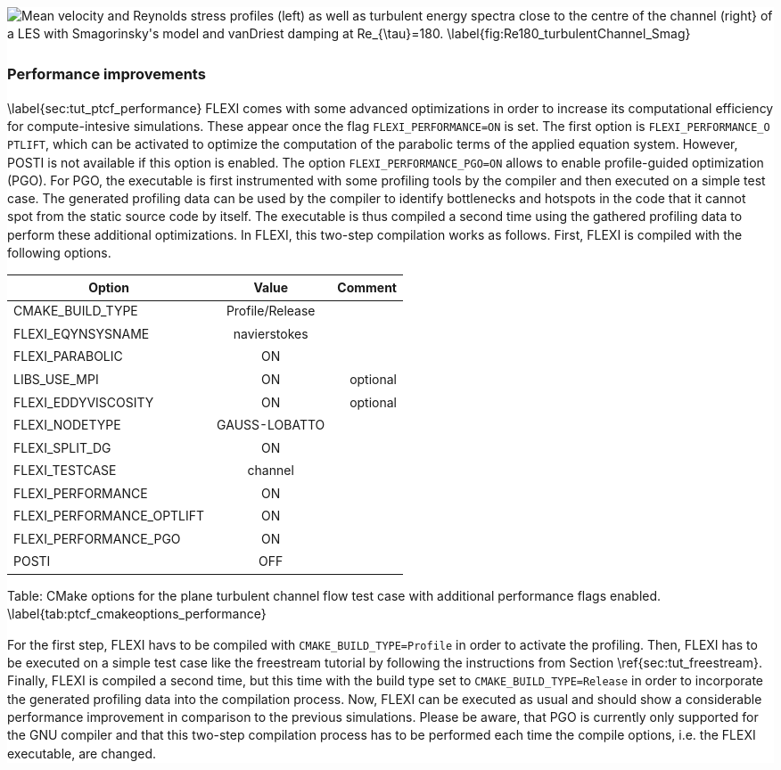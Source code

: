 ![Mean velocity and Reynolds stress profiles (left) as well as turbulent energy spectra close to the centre of the channel (right} of a LES with Smagorinsky's model and vanDriest damping at $Re_{\tau}=180$. \label{fig:Re180_turbulentChannel_Smag}](tutorials/10_planeTurbulentChannelFlow/Re180_turbulentChannel_Smag.png)

### Performance improvements
\label{sec:tut_ptcf_performance}
FLEXI comes with some advanced optimizations in order to increase its computational efficiency for compute-intesive simulations.
These appear once the flag ``FLEXI_PERFORMANCE=ON`` is set.
The first option is ``FLEXI_PERFORMANCE_OPTLIFT``, which can be activated to optimize the computation of the parabolic terms of the applied equation system.
However, POSTI is not available if this option is enabled.
The option ``FLEXI_PERFORMANCE_PGO=ON`` allows to enable profile-guided optimization (PGO).
For PGO, the executable is first instrumented with some profiling tools by the compiler and then executed on a simple test case.
The generated profiling data can be used by the compiler to identify bottlenecks and hotspots in the code that it cannot spot from the static source code by itself.
The executable is thus compiled a second time using the gathered profiling data to perform these additional optimizations.
In FLEXI, this two-step compilation works as follows.
First, FLEXI is compiled with the following options.

| Option                          | Value              | Comment      |
| ------------------------------- |:-------------:     | ------------:|
| CMAKE_BUILD_TYPE                | Profile/Release    |              |
| FLEXI_EQYNSYSNAME               | navierstokes       |              |
| FLEXI_PARABOLIC                 | ON                 |              |
| LIBS_USE_MPI                    | ON                 |  optional    |
| FLEXI_EDDYVISCOSITY             | ON                 |  optional    |
| FLEXI_NODETYPE                  | GAUSS-LOBATTO      |              |
| FLEXI_SPLIT_DG                  | ON                 |              |
| FLEXI_TESTCASE                  | channel            |              |
| FLEXI_PERFORMANCE               | ON                 |              |
| FLEXI_PERFORMANCE_OPTLIFT       | ON                 |              |
| FLEXI_PERFORMANCE_PGO           | ON                 |              |
| POSTI                           | OFF                |              |

Table: CMake options for the plane turbulent channel flow test case with additional performance flags enabled. \label{tab:ptcf_cmakeoptions_performance}

For the first step, FLEXI havs to be compiled with ``CMAKE_BUILD_TYPE=Profile`` in order to activate the profiling.
Then, FLEXI has to be executed on a simple test case like the freestream tutorial by following the instructions from Section \ref{sec:tut_freestream}.
Finally, FLEXI is compiled a second time, but this time with the build type set to ``CMAKE_BUILD_TYPE=Release`` in order to incorporate the generated profiling data into the compilation process.
Now, FLEXI can be executed as usual and should show a considerable performance improvement in comparison to the previous simulations.
Please be aware, that PGO is currently only supported for the GNU compiler and that this two-step compilation process has to be performed each time the compile options, i.e. the FLEXI executable, are changed.

